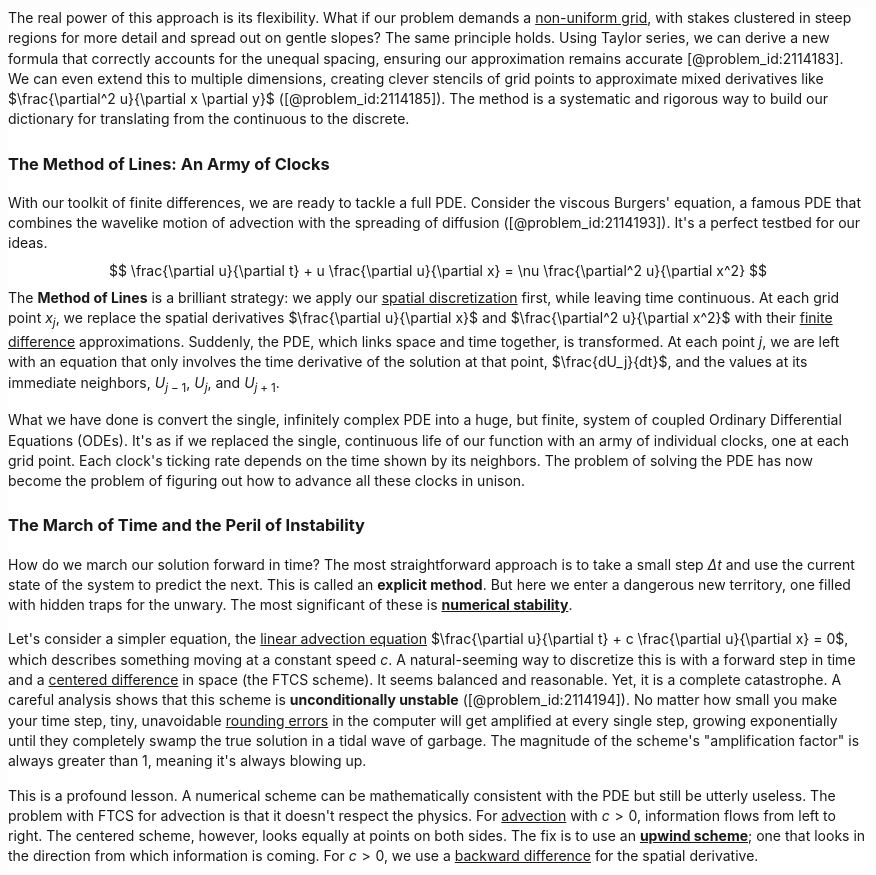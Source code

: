 The real power of this approach is its flexibility. What if our problem demands a [non-uniform grid](@article_id:164214), with stakes clustered in steep regions for more detail and spread out on gentle slopes? The same principle holds. Using Taylor series, we can derive a new formula that correctly accounts for the unequal spacing, ensuring our approximation remains accurate [@problem_id:2114183]. We can even extend this to multiple dimensions, creating clever stencils of grid points to approximate mixed derivatives like $\frac{\partial^2 u}{\partial x \partial y}$ ([@problem_id:2114185]). The method is a systematic and rigorous way to build our dictionary for translating from the continuous to the discrete.

### The Method of Lines: An Army of Clocks

With our toolkit of finite differences, we are ready to tackle a full PDE. Consider the viscous Burgers' equation, a famous PDE that combines the wavelike motion of advection with the spreading of diffusion ([@problem_id:2114193]). It's a perfect testbed for our ideas.
$$
\frac{\partial u}{\partial t} + u \frac{\partial u}{\partial x} = \nu \frac{\partial^2 u}{\partial x^2}
$$
The **Method of Lines** is a brilliant strategy: we apply our [spatial discretization](@article_id:171664) first, while leaving time continuous. At each grid point $x_j$, we replace the spatial derivatives $\frac{\partial u}{\partial x}$ and $\frac{\partial^2 u}{\partial x^2}$ with their [finite difference](@article_id:141869) approximations. Suddenly, the PDE, which links space and time together, is transformed. At each point $j$, we are left with an equation that only involves the time derivative of the solution at that point, $\frac{dU_j}{dt}$, and the values at its immediate neighbors, $U_{j-1}$, $U_j$, and $U_{j+1}$.

What we have done is convert the single, infinitely complex PDE into a huge, but finite, system of coupled Ordinary Differential Equations (ODEs). It's as if we replaced the single, continuous life of our function with an army of individual clocks, one at each grid point. Each clock's ticking rate depends on the time shown by its neighbors. The problem of solving the PDE has now become the problem of figuring out how to advance all these clocks in unison.

### The March of Time and the Peril of Instability

How do we march our solution forward in time? The most straightforward approach is to take a small step $\Delta t$ and use the current state of the system to predict the next. This is called an **explicit method**. But here we enter a dangerous new territory, one filled with hidden traps for the unwary. The most significant of these is **[numerical stability](@article_id:146056)**.

Let's consider a simpler equation, the [linear advection equation](@article_id:145751) $\frac{\partial u}{\partial t} + c \frac{\partial u}{\partial x} = 0$, which describes something moving at a constant speed $c$. A natural-seeming way to discretize this is with a forward step in time and a [centered difference](@article_id:634935) in space (the FTCS scheme). It seems balanced and reasonable. Yet, it is a complete catastrophe. A careful analysis shows that this scheme is **unconditionally unstable** ([@problem_id:2114194]). No matter how small you make your time step, tiny, unavoidable [rounding errors](@article_id:143362) in the computer will get amplified at every single step, growing exponentially until they completely swamp the true solution in a tidal wave of garbage. The magnitude of the scheme's "amplification factor" is always greater than 1, meaning it's always blowing up.

This is a profound lesson. A numerical scheme can be mathematically consistent with the PDE but still be utterly useless. The problem with FTCS for advection is that it doesn't respect the physics. For [advection](@article_id:269532) with $c>0$, information flows from left to right. The centered scheme, however, looks equally at points on both sides. The fix is to use an **[upwind scheme](@article_id:136811)**; one that looks in the direction from which information is coming. For $c>0$, we use a [backward difference](@article_id:637124) for the spatial derivative.
